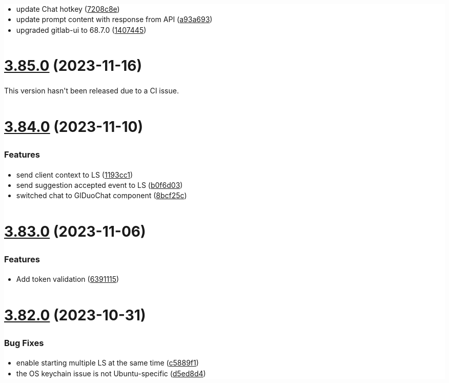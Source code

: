 * update Chat hotkey ([7208c8e](https://gitlab.com/gitlab-org/gitlab-vscode-extension/commit/7208c8eec65cd8d16b2a2d39f913742d649436f2))
* update prompt content with response from API ([a93a693](https://gitlab.com/gitlab-org/gitlab-vscode-extension/commit/a93a693bd65c98b7ec184fc831901bac1fc376eb))
* upgraded gitlab-ui to 68.7.0 ([1407445](https://gitlab.com/gitlab-org/gitlab-vscode-extension/commit/14074453db9b13655c1f8d50af6ddd5c77bd34b7))


# [3.85.0](https://gitlab.com/gitlab-org/gitlab-vscode-extension/compare/v3.75.0...v3.85.0) (2023-11-16)

This version hasn't been released due to a CI issue.


# [3.84.0](https://gitlab.com/gitlab-org/gitlab-vscode-extension/compare/v3.83.0...v3.84.0) (2023-11-10)


### Features

* send client context to LS ([1193cc1](https://gitlab.com/gitlab-org/gitlab-vscode-extension/commit/1193cc155292b7db284caa1931a2c30d07758a19))
* send suggestion accepted event to LS ([b0f6d03](https://gitlab.com/gitlab-org/gitlab-vscode-extension/commit/b0f6d035d5a904535e1e3e7040ab9b33d41668a4))
* switched chat to GlDuoChat component ([8bcf25c](https://gitlab.com/gitlab-org/gitlab-vscode-extension/commit/8bcf25ca5dc5747558f5a415034bf0974b4a5173))



# [3.83.0](https://gitlab.com/gitlab-org/gitlab-vscode-extension/compare/v3.82.0...v3.83.0) (2023-11-06)


### Features

* Add token validation ([6391115](https://gitlab.com/gitlab-org/gitlab-vscode-extension/commit/639111595bb7c9f95fbeb06f2f63be3bfd695ec9))



# [3.82.0](https://gitlab.com/gitlab-org/gitlab-vscode-extension/compare/v3.81.0...v3.82.0) (2023-10-31)


### Bug Fixes

* enable starting multiple LS at the same time ([c5889f1](https://gitlab.com/gitlab-org/gitlab-vscode-extension/commit/c5889f1c003af2de0f41d295fcb28e07e5d203fb))
* the OS keychain issue is not Ubuntu-specific ([d5ed8d4](https://gitlab.com/gitlab-org/gitlab-vscode-extension/commit/d5ed8d4f9ef0717df322402f2016ce8fcbdd0878))

